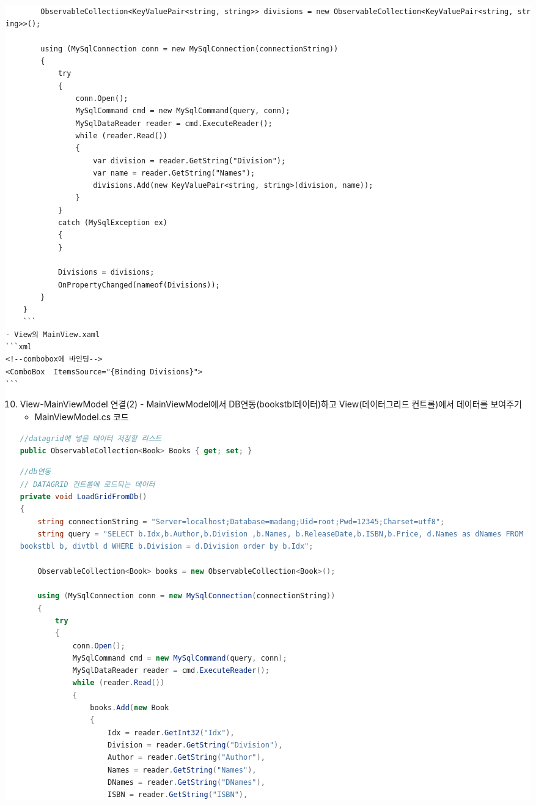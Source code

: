             ObservableCollection<KeyValuePair<string, string>> divisions = new ObservableCollection<KeyValuePair<string, string>>();

            using (MySqlConnection conn = new MySqlConnection(connectionString))
            {
                try
                {
                    conn.Open();
                    MySqlCommand cmd = new MySqlCommand(query, conn);
                    MySqlDataReader reader = cmd.ExecuteReader();
                    while (reader.Read())
                    {
                        var division = reader.GetString("Division");
                        var name = reader.GetString("Names");
                        divisions.Add(new KeyValuePair<string, string>(division, name));
                    }
                }
                catch (MySqlException ex)
                {
                }

                Divisions = divisions;
                OnPropertyChanged(nameof(Divisions));
            }
        }
        ```
    - View의 MainView.xaml
    ```xml
    <!--combobox에 바인딩-->
    <ComboBox  ItemsSource="{Binding Divisions}">
    ```

10. View-MainViewModel 연결(2) - MainViewModel에서 DB연동(bookstbl데이터)하고 View(데이터그리드 컨트롤)에서 데이터를 보여주기
    - MainViewModel.cs 코드
    ```csharp
    //datagrid에 넣을 데이터 저장할 리스트
    public ObservableCollection<Book> Books { get; set; } 
    ```
    ```csharp
    //db연동
    // DATAGRID 컨트롤에 로드되는 데이터
    private void LoadGridFromDb()
    {
        string connectionString = "Server=localhost;Database=madang;Uid=root;Pwd=12345;Charset=utf8";
        string query = "SELECT b.Idx,b.Author,b.Division ,b.Names, b.ReleaseDate,b.ISBN,b.Price, d.Names as dNames FROM bookstbl b, divtbl d WHERE b.Division = d.Division order by b.Idx";

        ObservableCollection<Book> books = new ObservableCollection<Book>();

        using (MySqlConnection conn = new MySqlConnection(connectionString))
        {
            try
            {
                conn.Open();
                MySqlCommand cmd = new MySqlCommand(query, conn);
                MySqlDataReader reader = cmd.ExecuteReader();
                while (reader.Read())
                {
                    books.Add(new Book
                    {
                        Idx = reader.GetInt32("Idx"),
                        Division = reader.GetString("Division"),
                        Author = reader.GetString("Author"),
                        Names = reader.GetString("Names"),
                        DNames = reader.GetString("DNames"),
                        ISBN = reader.GetString("ISBN"),